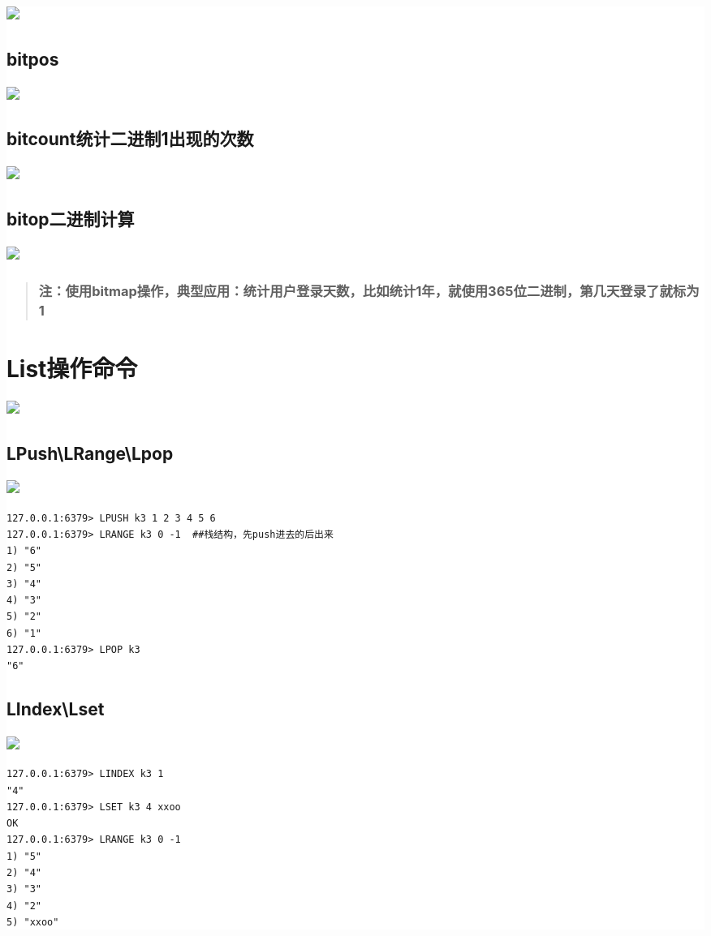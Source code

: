 ![](D:\0_LeargingSummary\Redis\images\setbit.png)

## bitpos

![](D:\0_LeargingSummary\Redis\images\bitpos.png)

## bitcount统计二进制1出现的次数

![](D:\0_LeargingSummary\Redis\images\bitcount.png)

## bitop二进制计算

![](D:\0_LeargingSummary\Redis\images\bitop.png)

> ### 注：使用bitmap操作，典型应用：统计用户登录天数，比如统计1年，就使用365位二进制，第几天登录了就标为1

# List操作命令

![](\images\list操作命令.png)

## LPush\LRange\Lpop

![](\images\LPush.png)

```shell
127.0.0.1:6379> LPUSH k3 1 2 3 4 5 6
127.0.0.1:6379> LRANGE k3 0 -1  ##栈结构，先push进去的后出来
1) "6"
2) "5"
3) "4"
4) "3"
5) "2"
6) "1"
127.0.0.1:6379> LPOP k3
"6"
```

## LIndex\Lset

![](D:\0_LeargingSummary\Redis\images\LIndex-LSet.png)

```shell
127.0.0.1:6379> LINDEX k3 1
"4"
127.0.0.1:6379> LSET k3 4 xxoo
OK
127.0.0.1:6379> LRANGE k3 0 -1
1) "5"
2) "4"
3) "3"
4) "2"
5) "xxoo"
```
